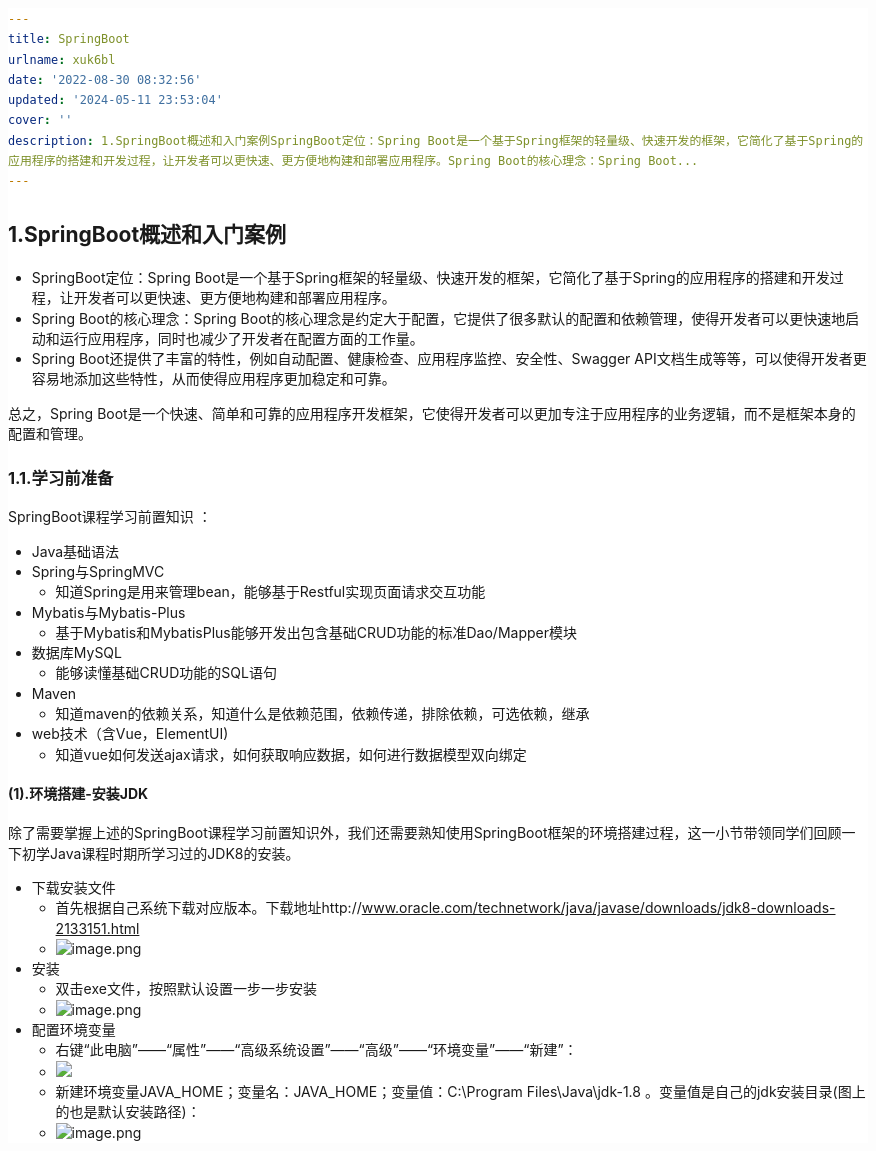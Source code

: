 ```yaml
---
title: SpringBoot
urlname: xuk6bl
date: '2022-08-30 08:32:56'
updated: '2024-05-11 23:53:04'
cover: ''
description: 1.SpringBoot概述和入门案例SpringBoot定位：Spring Boot是一个基于Spring框架的轻量级、快速开发的框架，它简化了基于Spring的应用程序的搭建和开发过程，让开发者可以更快速、更方便地构建和部署应用程序。Spring Boot的核心理念：Spring Boot...
---
```

## 1.SpringBoot概述和入门案例
- SpringBoot定位：Spring Boot是一个基于Spring框架的轻量级、快速开发的框架，它简化了基于Spring的应用程序的搭建和开发过程，让开发者可以更快速、更方便地构建和部署应用程序。
- Spring Boot的核心理念：Spring Boot的核心理念是约定大于配置，它提供了很多默认的配置和依赖管理，使得开发者可以更快速地启动和运行应用程序，同时也减少了开发者在配置方面的工作量。
- Spring Boot还提供了丰富的特性，例如自动配置、健康检查、应用程序监控、安全性、Swagger API文档生成等等，可以使得开发者更容易地添加这些特性，从而使得应用程序更加稳定和可靠。

总之，Spring Boot是一个快速、简单和可靠的应用程序开发框架，它使得开发者可以更加专注于应用程序的业务逻辑，而不是框架本身的配置和管理。
### 1.1.学习前准备
 SpringBoot课程学习前置知识 ：

-  Java基础语法  
-  Spring与SpringMVC  
   -  知道Spring是用来管理bean，能够基于Restful实现页面请求交互功能  
-  Mybatis与Mybatis-Plus  
   -  基于Mybatis和MybatisPlus能够开发出包含基础CRUD功能的标准Dao/Mapper模块  
-  数据库MySQL  
   -  能够读懂基础CRUD功能的SQL语句  
-  Maven
   -  知道maven的依赖关系，知道什么是依赖范围，依赖传递，排除依赖，可选依赖，继承  
-  web技术（含Vue，ElementUI)    
   -  知道vue如何发送ajax请求，如何获取响应数据，如何进行数据模型双向绑定  
#### (1).环境搭建-安装JDK
除了需要掌握上述的SpringBoot课程学习前置知识外，我们还需要熟知使用SpringBoot框架的环境搭建过程，这一小节带领同学们回顾一下初学Java课程时期所学习过的JDK8的安装。

- 下载安装文件
   - 首先根据自己系统下载对应版本。下载地址http://www.oracle.com/technetwork/java/javase/downloads/jdk8-downloads-2133151.html
   - ![image.png](https://cdn.nlark.com/yuque/0/2023/png/33318872/1698733562828-dfb19a81-54a6-4870-a826-8d5b1f0e4b4c.png#averageHue=%23dad9d8&clientId=u5af1f25c-30d8-4&from=paste&height=864&id=ub5944a7e&originHeight=1296&originWidth=2125&originalType=binary&ratio=1.5&rotation=0&showTitle=false&size=233779&status=done&style=none&taskId=u03b2272a-b753-41c2-806d-552e8b4f3d2&title=&width=1416.6666666666667)
- 安装
   - 双击exe文件，按照默认设置一步一步安装
   - ![image.png](https://cdn.nlark.com/yuque/0/2023/png/33318872/1698738888487-42bb0e9d-2ef0-48a0-b531-7c3d0fd51c30.png#averageHue=%23faf9f7&clientId=u5af1f25c-30d8-4&from=paste&height=45&id=u77f99723&originHeight=67&originWidth=428&originalType=binary&ratio=1.5&rotation=0&showTitle=false&size=3782&status=done&style=none&taskId=u2c524ce5-c702-4c9b-b136-400c2ec0b5b&title=&width=285.3333333333333)
- 配置环境变量
   - 右键“此电脑”——“属性”——“高级系统设置”——“高级”——“环境变量”——“新建”：
   - ![](https://cdn.nlark.com/yuque/0/2023/jpeg/33318872/1698738942173-07df42f4-cda8-475f-9206-e9966481bec7.jpeg#averageHue=%23e1daca&clientId=u5af1f25c-30d8-4&from=paste&id=ub6e76f24&originHeight=894&originWidth=1534&originalType=url&ratio=1.5&rotation=0&showTitle=false&status=done&style=none&taskId=u90661203-475c-4d80-bf35-13a5067f06f&title=)
   - 新建环境变量JAVA_HOME；变量名：JAVA_HOME；变量值：C:\Program Files\Java\jdk-1.8 。变量值是自己的jdk安装目录(图上的也是默认安装路径)：
   - ![image.png](https://cdn.nlark.com/yuque/0/2023/png/33318872/1698739009127-d49152bf-4f7f-434d-b525-4789979d9e34.png#averageHue=%23efeeee&clientId=u5af1f25c-30d8-4&from=paste&height=179&id=uc3ba194b&originHeight=269&originWidth=1045&originalType=binary&ratio=1.5&rotation=0&showTitle=false&size=18424&status=done&style=none&taskId=u0eb8f35b-7d9f-46aa-8c75-45e9d6a7acf&title=&width=696.6666666666666)